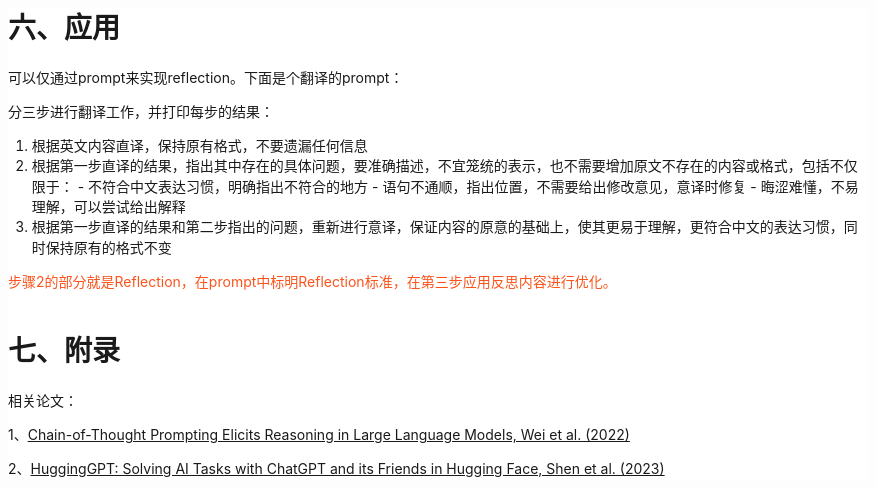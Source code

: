 # 六、应用
可以仅通过prompt来实现reflection。下面是个翻译的prompt：

分三步进行翻译工作，并打印每步的结果：
1. 根据英文内容直译，保持原有格式，不要遗漏任何信息
2. 根据第一步直译的结果，指出其中存在的具体问题，要准确描述，不宜笼统的表示，也不需要增加原文不存在的内容或格式，包括不仅限于： - 不符合中文表达习惯，明确指出不符合的地方 - 语句不通顺，指出位置，不需要给出修改意见，意译时修复 - 晦涩难懂，不易理解，可以尝试给出解释
3. 根据第一步直译的结果和第二步指出的问题，重新进行意译，保证内容的原意的基础上，使其更易于理解，更符合中文的表达习惯，同时保持原有的格式不变

<font color = "#FA541C">步骤2的部分就是Reflection，在prompt中标明Reflection标准，在第三步应用反思内容进行优化。</font>

# 七、附录
相关论文：

1、[Chain-of-Thought Prompting Elicits Reasoning in Large Language Models, Wei et al. (2022)](https://arxiv.org/abs/2201.11903)

2、[HuggingGPT: Solving AI Tasks with ChatGPT and its Friends in Hugging Face, Shen et al. (2023)](https://arxiv.org/abs/2303.17580)